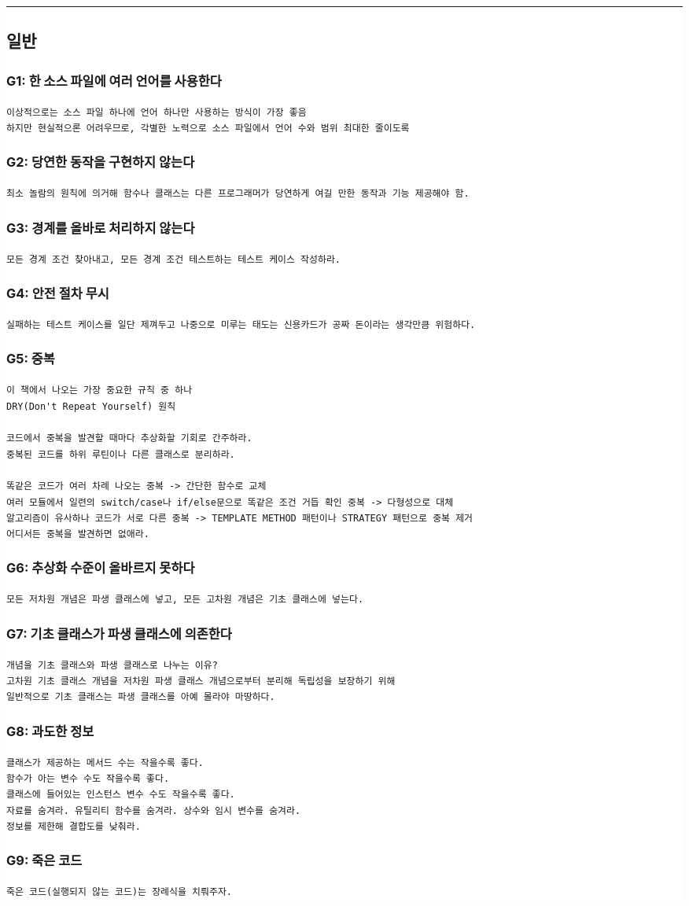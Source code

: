 ***
## 일반
### G1: 한 소스 파일에 여러 언어를 사용한다
	이상적으로는 소스 파일 하나에 언어 하나만 사용하는 방식이 가장 좋음
	하지만 현실적으론 어려우므로, 각별한 노력으로 소스 파일에서 언어 수와 범위 최대한 줄이도록

### G2: 당연한 동작을 구현하지 않는다
	최소 놀람의 원칙에 의거해 함수나 클래스는 다른 프로그래머가 당연하게 여길 만한 동작과 기능 제공해야 함.

### G3: 경계를 올바로 처리하지 않는다
	모든 경계 조건 찾아내고, 모든 경계 조건 테스트하는 테스트 케이스 작성하라.

### G4: 안전 절차 무시 
	실패하는 테스트 케이스를 일단 제껴두고 나중으로 미루는 태도는 신용카드가 공짜 돈이라는 생각만큼 위험하다.


### G5: 중복
	이 책에서 나오는 가장 중요한 규칙 중 하나
	DRY(Don't Repeat Yourself) 원칙

	코드에서 중복을 발견할 때마다 추상화할 기회로 간주하라.
	중복된 코드를 하위 루틴이나 다른 클래스로 분리하라.

	똑같은 코드가 여러 차례 나오는 중복 -> 간단한 함수로 교체
	여러 모듈에서 일련의 switch/case나 if/else문으로 똑같은 조건 거듭 확인 중복 -> 다형성으로 대체
	알고리즘이 유사하나 코드가 서로 다른 중복 -> TEMPLATE METHOD 패턴이나 STRATEGY 패턴으로 중복 제거
	어디서든 중복을 발견하면 없애라.


### G6: 추상화 수준이 올바르지 못하다
	모든 저차원 개념은 파생 클래스에 넣고, 모든 고차원 개념은 기초 클래스에 넣는다.


### G7: 기초 클래스가 파생 클래스에 의존한다
	개념을 기초 클래스와 파생 클래스로 나누는 이유?
	고차원 기초 클래스 개념을 저차원 파생 클래스 개념으로부터 분리해 독립성을 보장하기 위해
	일반적으로 기초 클래스는 파생 클래스를 아예 몰라야 마땅하다.


### G8: 과도한 정보
	클래스가 제공하는 메서드 수는 작을수록 좋다.
	함수가 아는 변수 수도 작을수록 좋다.
	클래스에 들어있는 인스턴스 변수 수도 작을수록 좋다.
	자료를 숨겨라. 유틸리티 함수를 숨겨라. 상수와 임시 변수를 숨겨라.
	정보를 제한해 결합도를 낮춰라.


### G9: 죽은 코드
	죽은 코드(실행되지 않는 코드)는 장례식을 치뤄주자.


